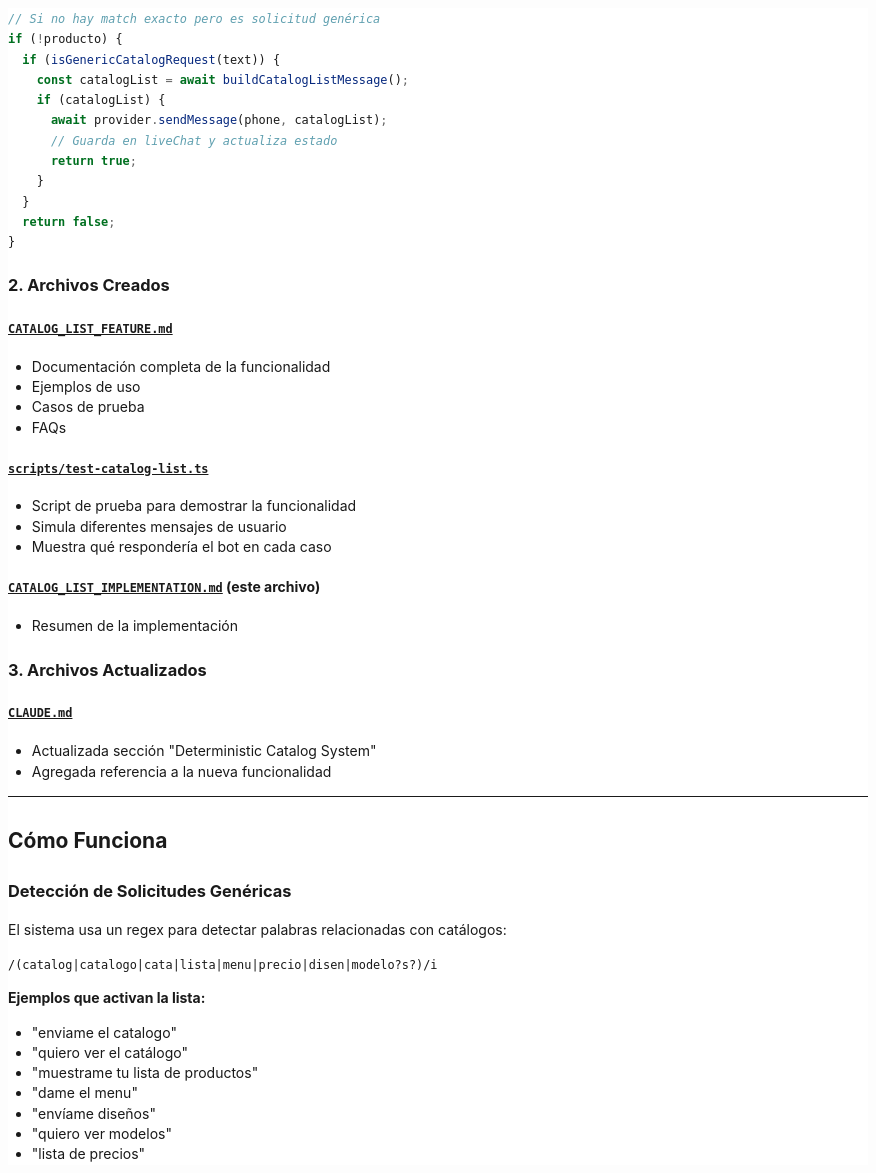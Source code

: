 ```typescript
// Si no hay match exacto pero es solicitud genérica
if (!producto) {
  if (isGenericCatalogRequest(text)) {
    const catalogList = await buildCatalogListMessage();
    if (catalogList) {
      await provider.sendMessage(phone, catalogList);
      // Guarda en liveChat y actualiza estado
      return true;
    }
  }
  return false;
}
```

### 2. Archivos Creados

#### [`CATALOG_LIST_FEATURE.md`](CATALOG_LIST_FEATURE.md)
- Documentación completa de la funcionalidad
- Ejemplos de uso
- Casos de prueba
- FAQs

#### [`scripts/test-catalog-list.ts`](scripts/test-catalog-list.ts)
- Script de prueba para demostrar la funcionalidad
- Simula diferentes mensajes de usuario
- Muestra qué respondería el bot en cada caso

#### [`CATALOG_LIST_IMPLEMENTATION.md`](CATALOG_LIST_IMPLEMENTATION.md) (este archivo)
- Resumen de la implementación

### 3. Archivos Actualizados

#### [`CLAUDE.md`](CLAUDE.md)
- Actualizada sección "Deterministic Catalog System"
- Agregada referencia a la nueva funcionalidad

---

## Cómo Funciona

### Detección de Solicitudes Genéricas

El sistema usa un regex para detectar palabras relacionadas con catálogos:

```regex
/(catalog|catalogo|cata|lista|menu|precio|disen|modelo?s?)/i
```

**Ejemplos que activan la lista:**
- "enviame el catalogo"
- "quiero ver el catálogo"
- "muestrame tu lista de productos"
- "dame el menu"
- "envíame diseños"
- "quiero ver modelos"
- "lista de precios"

